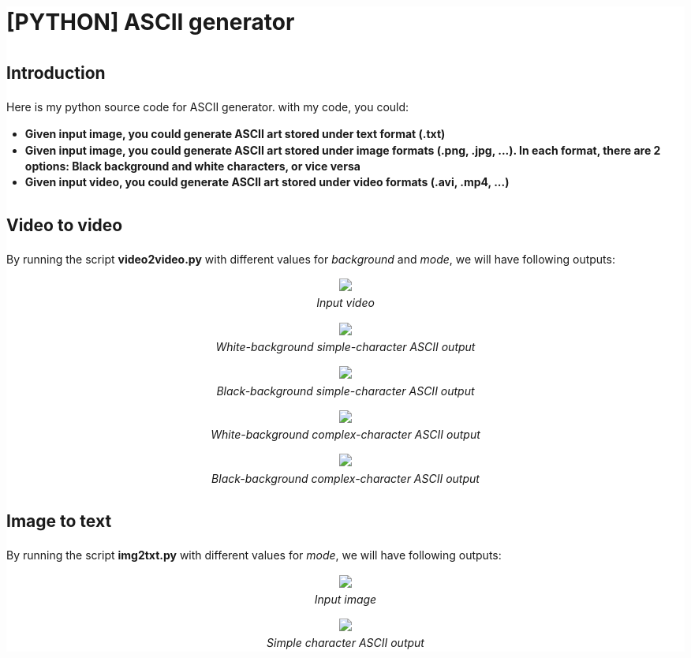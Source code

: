 # [PYTHON] ASCII generator

## Introduction

Here is my python source code for ASCII generator. with my code, you could: 
* **Given input image, you could generate ASCII art stored under text format (.txt)**
* **Given input image, you could generate ASCII art stored under image formats (.png, .jpg, ...). In each format, there are 2 options: Black background and white characters, or vice versa**
* **Given input video, you could generate ASCII art stored under video formats (.avi, .mp4, ...)**

## Video to video
By running the script **video2video.py** with different values for *background* and *mode*, we will have following outputs:
<p align="center">
  <img src="demo/input.gif" width=800><br/>
  <i>Input video</i>
</p>

<p align="center">
  <img src="demo/demo_simple_white_100.gif" width=800><br/>
  <i>White-background simple-character ASCII output</i>
</p>

<p align="center">
  <img src="demo/demo_simple_black_100.gif" width=800><br/>
  <i>Black-background simple-character ASCII output</i>
</p>

<p align="center">
  <img src="demo/demo_complex_white_100.gif" width=800><br/>
  <i>White-background complex-character ASCII output</i>
</p>

<p align="center">
  <img src="demo/demo_complex_black_100.gif" width=800><br/>
  <i>Black-background complex-character ASCII output</i>
</p>

## Image to text
By running the script **img2txt.py** with different values for *mode*, we will have following outputs:
<p align="center">
  <img src="demo/input.jpg" width=800><br/>
  <i>Input image</i>
</p>

<p align="center">
  <img src="demo/demo_image_simple.png" width=800><br/>
  <i>Simple character ASCII output</i>
</p>
